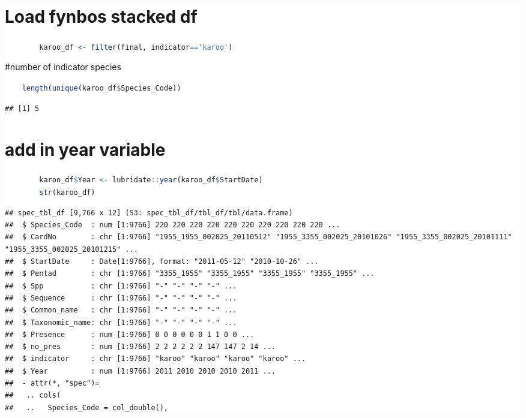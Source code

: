 # Load fynbos stacked df

``` r
        karoo_df <- filter(final, indicator=='karoo')
```

\#number of indicator species

``` r
    length(unique(karoo_df$Species_Code))
```

    ## [1] 5

# add in year variable

``` r
        karoo_df$Year <- lubridate::year(karoo_df$StartDate)
        str(karoo_df)
```

    ## spec_tbl_df [9,766 x 12] (S3: spec_tbl_df/tbl_df/tbl/data.frame)
    ##  $ Species_Code  : num [1:9766] 220 220 220 220 220 220 220 220 220 220 ...
    ##  $ CardNo        : chr [1:9766] "1955_1955_002025_20110512" "1955_3355_002025_20101026" "1955_3355_002025_20101111" "1955_3355_002025_20101215" ...
    ##  $ StartDate     : Date[1:9766], format: "2011-05-12" "2010-10-26" ...
    ##  $ Pentad        : chr [1:9766] "3355_1955" "3355_1955" "3355_1955" "3355_1955" ...
    ##  $ Spp           : chr [1:9766] "-" "-" "-" "-" ...
    ##  $ Sequence      : chr [1:9766] "-" "-" "-" "-" ...
    ##  $ Common_name   : chr [1:9766] "-" "-" "-" "-" ...
    ##  $ Taxonomic_name: chr [1:9766] "-" "-" "-" "-" ...
    ##  $ Presence      : num [1:9766] 0 0 0 0 0 0 1 1 0 0 ...
    ##  $ no_pres       : num [1:9766] 2 2 2 2 2 2 147 147 2 14 ...
    ##  $ indicator     : chr [1:9766] "karoo" "karoo" "karoo" "karoo" ...
    ##  $ Year          : num [1:9766] 2011 2010 2010 2010 2011 ...
    ##  - attr(*, "spec")=
    ##   .. cols(
    ##   ..   Species_Code = col_double(),